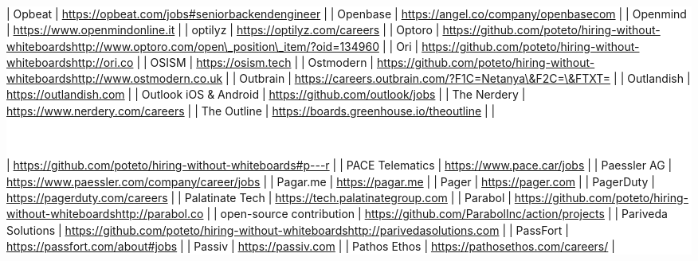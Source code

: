 |                                Opbeat                               | https://opbeat.com/jobs#seniorbackendengineer                                                                                                               |
|                               Openbase                              | https://angel.co/company/openbasecom                                                                                                                        |
|                               Openmind                              | https://www.openmindonline.it                                                                                                                               |
|                               optilyz                               | https://optilyz.com/careers                                                                                                                                 |
|                                Optoro                               | https://github.com/poteto/hiring-without-whiteboardshttp://www.optoro.com/open\_position\_item/?oid=134960                                                  |
|                                 Ori                                 | https://github.com/poteto/hiring-without-whiteboardshttp://ori.co                                                                                           |
|                                OSISM                                | https://osism.tech                                                                                                                                          |
|                              Ostmodern                              | https://github.com/poteto/hiring-without-whiteboardshttp://www.ostmodern.co.uk                                                                              |
|                               Outbrain                              | https://careers.outbrain.com/?F1C=Netanya\&F2C=\&FTXT=                                                                                                      |
|                              Outlandish                             | https://outlandish.com                                                                                                                                      |
|                        Outlook iOS & Android                        | https://github.com/outlook/jobs                                                                                                                             |
|                             The Nerdery                             | https://www.nerdery.com/careers                                                                                                                             |
|                             The Outline                             | https://boards.greenhouse.io/theoutline                                                                                                                     |
|                             <p><br></p>                             | https://github.com/poteto/hiring-without-whiteboards#p---r                                                                                                  |
|                           PACE Telematics                           | https://www.pace.car/jobs                                                                                                                                   |
|                             Paessler AG                             | https://www.paessler.com/company/career/jobs                                                                                                                |
|                               Pagar.me                              | https://pagar.me                                                                                                                                            |
|                                Pager                                | https://pager.com                                                                                                                                           |
|                              PagerDuty                              | https://pagerduty.com/careers                                                                                                                               |
|                           Palatinate Tech                           | https://tech.palatinategroup.com                                                                                                                            |
|                               Parabol                               | https://github.com/poteto/hiring-without-whiteboardshttp://parabol.co                                                                                       |
|                       open-source contribution                      | https://github.com/ParabolInc/action/projects                                                                                                               |
|                          Pariveda Solutions                         | https://github.com/poteto/hiring-without-whiteboardshttp://parivedasolutions.com                                                                            |
|                               PassFort                              | https://passfort.com/about#jobs                                                                                                                             |
|                                Passiv                               | https://passiv.com                                                                                                                                          |
|                             Pathos Ethos                            | https://pathosethos.com/careers/                                                                                                                            |